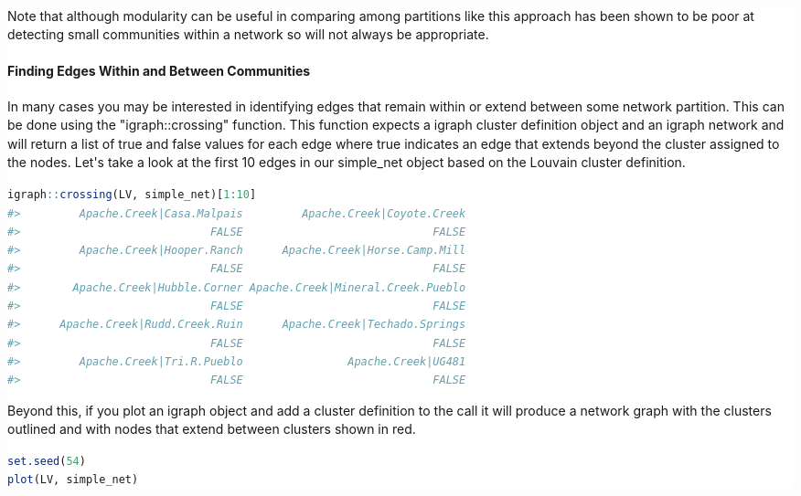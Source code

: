 Note that although modularity can be useful in comparing among partitions like this approach has been shown to be poor at detecting small communities within a network so will not always be appropriate. 

#### Finding Edges Within and Between Communities

In many cases you may be interested in identifying edges that remain within or extend between some network partition. This can be done using the "igraph::crossing" function. This function expects a igraph cluster definition object and an igraph network and will return a list of true and false values for each edge where true indicates an edge that extends beyond the cluster assigned to the nodes. Let's take a look at the first 10 edges in our simple_net object based on the Louvain cluster definition. 


```r
igraph::crossing(LV, simple_net)[1:10]
#>         Apache.Creek|Casa.Malpais         Apache.Creek|Coyote.Creek 
#>                             FALSE                             FALSE 
#>         Apache.Creek|Hooper.Ranch      Apache.Creek|Horse.Camp.Mill 
#>                             FALSE                             FALSE 
#>        Apache.Creek|Hubble.Corner Apache.Creek|Mineral.Creek.Pueblo 
#>                             FALSE                             FALSE 
#>      Apache.Creek|Rudd.Creek.Ruin      Apache.Creek|Techado.Springs 
#>                             FALSE                             FALSE 
#>         Apache.Creek|Tri.R.Pueblo                Apache.Creek|UG481 
#>                             FALSE                             FALSE
```

Beyond this, if you plot an igraph object and add a cluster definition to the call it will produce a network graph with the clusters outlined and with nodes that extend between clusters shown in red.


```r
set.seed(54)
plot(LV, simple_net)
```
